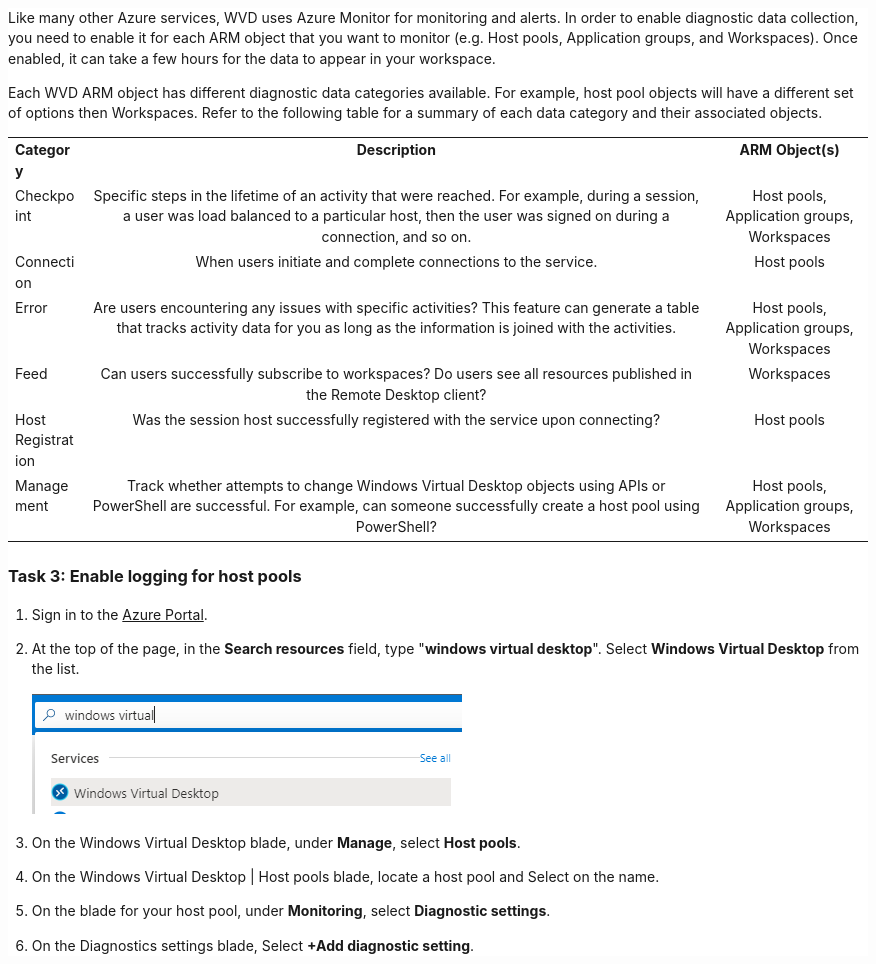 Like many other Azure services, WVD uses Azure Monitor for monitoring and alerts. In order to enable diagnostic data collection, you need to enable it for each ARM object that you want to monitor (e.g. Host pools, Application groups, and Workspaces). Once enabled, it can take a few hours for the data to appear in your workspace.

Each WVD ARM object has different diagnostic data categories available. For example, host pool objects will have a different set of options then Workspaces. Refer to the following table for a summary of each data category and their associated objects.

  |              |            |     |
|----------|:-------------:|:-------------:|
| **Category**  |**Description**  |                                                                 **ARM Object(s)** |
  Checkpoint   |       Specific steps in the lifetime of an activity that were reached. For example, during a session, a user was load balanced to a particular host, then the user was signed on during a connection, and so on. |  Host pools, Application groups, Workspaces
  Connection    |      When users initiate and complete connections to the service.    |                                                                                                                                             Host pools
  Error       |        Are users encountering any issues with specific activities? This feature can generate a table that tracks activity data for you as long as the information is joined with the activities.     |               Host pools, Application groups, Workspaces |
  Feed   |             Can users successfully subscribe to workspaces? Do users see all resources published in the Remote Desktop client?      |                                                                                     Workspaces |
  Host Registration  | Was the session host successfully registered with the service upon connecting?       |                                                                                 Host pools| 
  Management     |     Track whether attempts to change Windows Virtual Desktop objects using APIs or PowerShell are successful. For example, can someone successfully create a host pool using PowerShell?       |                  Host pools, Application groups, Workspaces

### Task 3: Enable logging for host pools

1.  Sign in to the [Azure Portal](https://portal.azure.com/).

2.  At the top of the page, in the **Search resources** field, type \"**windows virtual desktop**\". Select **Windows Virtual Desktop** from the list.

    ![From the Azure portal search bar, search for windows virtual desktop and select the service.](images/searchwvd.png "Search for Windows Virtual Desktop")

3.  On the Windows Virtual Desktop blade, under **Manage**, select **Host pools**.

4.  On the Windows Virtual Desktop \| Host pools blade, locate a host pool and Select on the name.

5.  On the blade for your host pool, under **Monitoring**, select **Diagnostic settings**.

6.  On the Diagnostics settings blade, Select **+Add diagnostic setting**.
